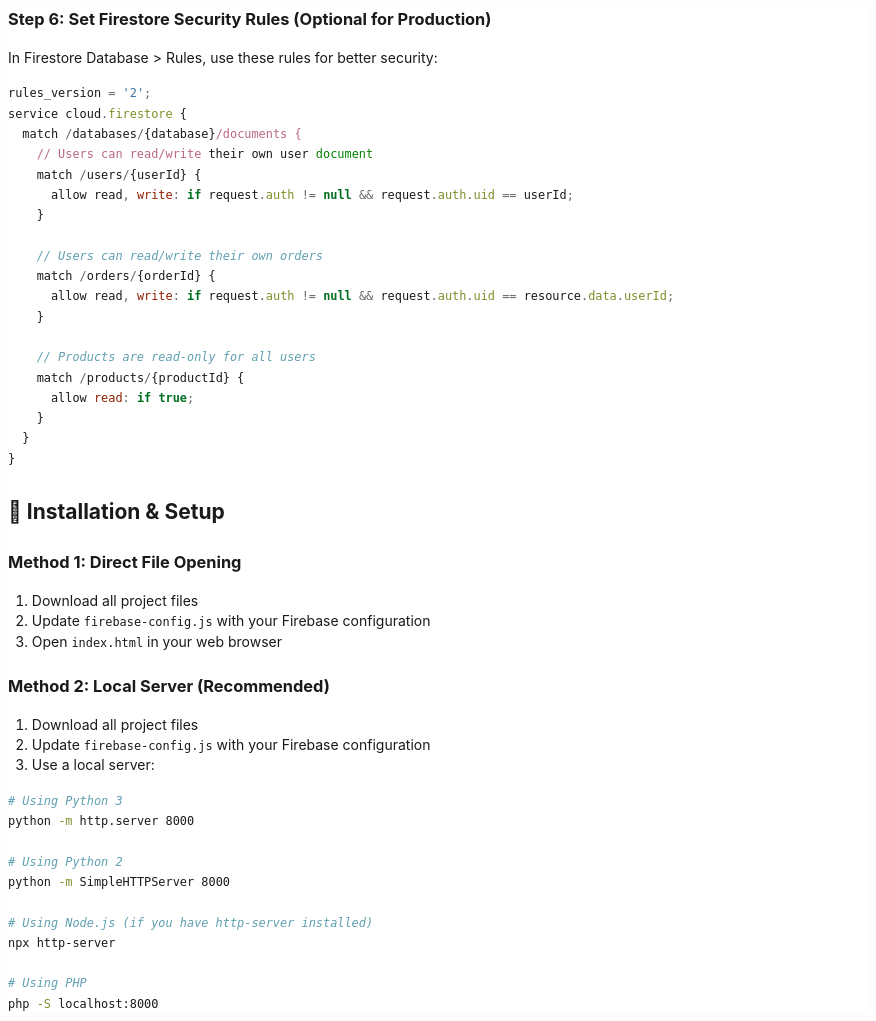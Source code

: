 ### Step 6: Set Firestore Security Rules (Optional for Production)

In Firestore Database > Rules, use these rules for better security:

```javascript
rules_version = '2';
service cloud.firestore {
  match /databases/{database}/documents {
    // Users can read/write their own user document
    match /users/{userId} {
      allow read, write: if request.auth != null && request.auth.uid == userId;
    }
    
    // Users can read/write their own orders
    match /orders/{orderId} {
      allow read, write: if request.auth != null && request.auth.uid == resource.data.userId;
    }
    
    // Products are read-only for all users
    match /products/{productId} {
      allow read: if true;
    }
  }
}
```

## 🚀 Installation & Setup

### Method 1: Direct File Opening
1. Download all project files
2. Update `firebase-config.js` with your Firebase configuration
3. Open `index.html` in your web browser

### Method 2: Local Server (Recommended)
1. Download all project files
2. Update `firebase-config.js` with your Firebase configuration
3. Use a local server:

```bash
# Using Python 3
python -m http.server 8000

# Using Python 2
python -m SimpleHTTPServer 8000

# Using Node.js (if you have http-server installed)
npx http-server

# Using PHP
php -S localhost:8000
```
